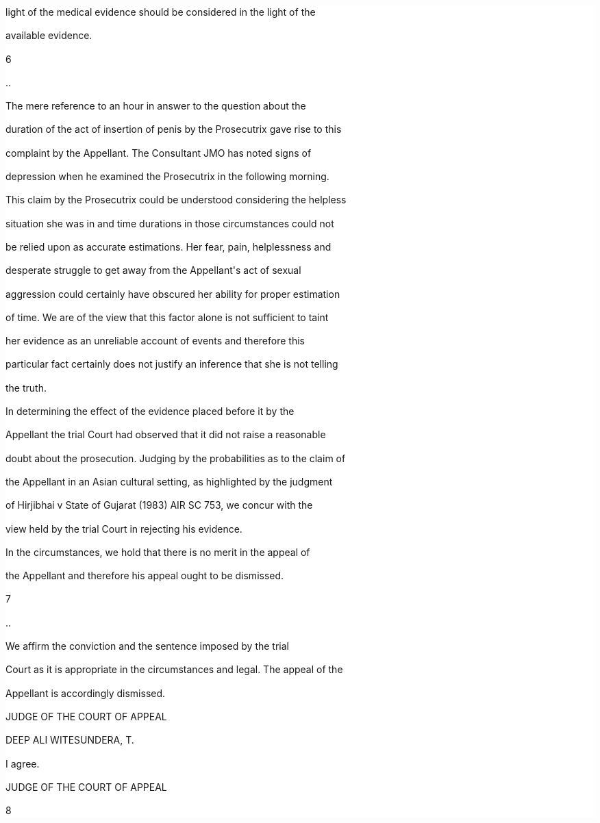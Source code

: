 light of the medical evidence should be considered in the light of the

available evidence.

6

..

The mere reference to an hour in answer to the question about the

duration of the act of insertion of penis by the Prosecutrix gave rise to this

complaint by the Appellant. The Consultant JMO has noted signs of

depression when he examined the Prosecutrix in the following morning.

This claim by the Prosecutrix could be understood considering the helpless

situation she was in and time durations in those circumstances could not

be relied upon as accurate estimations. Her fear, pain, helplessness and

desperate struggle to get away from the Appellant's act of sexual

aggression could certainly have obscured her ability for proper estimation

of time. We are of the view that this factor alone is not sufficient to taint

her evidence as an unreliable account of events and therefore this

particular fact certainly does not justify an inference that she is not telling

the truth.

In determining the effect of the evidence placed before it by the

Appellant the trial Court had observed that it did not raise a reasonable

doubt about the prosecution. Judging by the probabilities as to the claim of

the Appellant in an Asian cultural setting, as highlighted by the judgment

of Hirjibhai v State of Gujarat (1983) AIR SC 753, we concur with the

view held by the trial Court in rejecting his evidence.

In the circumstances, we hold that there is no merit in the appeal of

the Appellant and therefore his appeal ought to be dismissed.

7

..

We affirm the conviction and the sentence imposed by the trial

Court as it is appropriate in the circumstances and legal. The appeal of the

Appellant is accordingly dismissed.

JUDGE OF THE COURT OF APPEAL

DEEP ALI WITESUNDERA, T.

I agree.

JUDGE OF THE COURT OF APPEAL

8